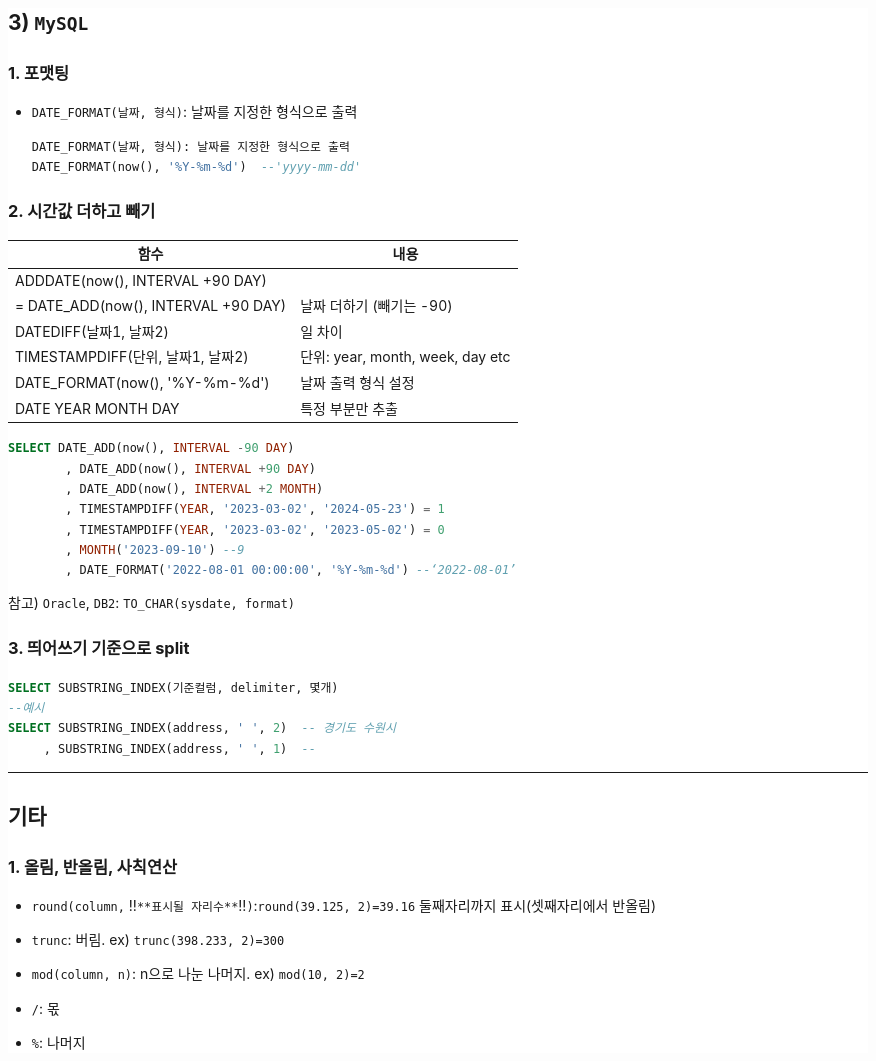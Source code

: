 ## 3) `MySQL`  
### 1. 포맷팅
- `DATE_FORMAT(날짜, 형식)`: 날짜를 지정한 형식으로 출력  
    ```sql
    DATE_FORMAT(날짜, 형식): 날짜를 지정한 형식으로 출력
    DATE_FORMAT(now(), '%Y-%m-%d')  --'yyyy-mm-dd'
    ```

### 2. 시간값 더하고 빼기
| 함수 | 내용 |
| --- | --- |
| ADDDATE(now(), INTERVAL +90 DAY)
= DATE_ADD(now(), INTERVAL +90 DAY) | 날짜 더하기 (빼기는 -90) |
| DATEDIFF(날짜1, 날짜2) | 일 차이 |
| TIMESTAMPDIFF(단위, 날짜1, 날짜2) | 단위: year, month, week, day etc |
| DATE_FORMAT(now(), '%Y-%m-%d') | 날짜 출력 형식 설정 |
| DATE YEAR MONTH DAY | 특정 부분만 추출 |

```sql
SELECT DATE_ADD(now(), INTERVAL -90 DAY)
        , DATE_ADD(now(), INTERVAL +90 DAY)
        , DATE_ADD(now(), INTERVAL +2 MONTH)
        , TIMESTAMPDIFF(YEAR, '2023-03-02', '2024-05-23') = 1
        , TIMESTAMPDIFF(YEAR, '2023-03-02', '2023-05-02') = 0
        , MONTH('2023-09-10') --9
        , DATE_FORMAT('2022-08-01 00:00:00', '%Y-%m-%d') --‘2022-08-01’
```

참고) `Oracle`, `DB2`: `TO_CHAR(sysdate, format)`

### 3. 띄어쓰기 기준으로 split

```sql
SELECT SUBSTRING_INDEX(기준컬럼, delimiter, 몇개)
--예시
SELECT SUBSTRING_INDEX(address, ' ', 2)  -- 경기도 수원시
     , SUBSTRING_INDEX(address, ' ', 1)  -- 
```
---
## 기타
### 1. 올림, 반올림, 사칙연산
- `round(column,` ‼️`**표시될 자리수**`‼️`)`:`round(39.125, 2)=39.16` 둘째자리까지 표시(셋째자리에서 반올림)

- `trunc`: 버림. ex) `trunc(398.233, 2)=300`
- `mod(column, n)`: n으로 나눈 나머지. ex) `mod(10, 2)=2`
- `/`: 몫
- `%`: 나머지

